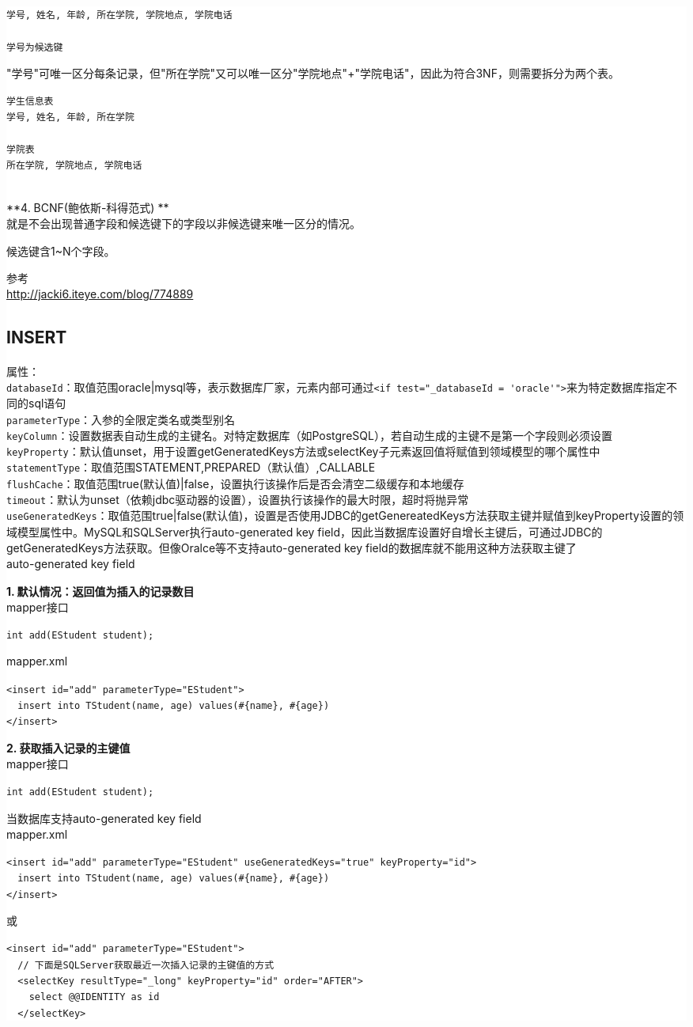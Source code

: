 ````
学号, 姓名, 年龄, 所在学院, 学院地点, 学院电话

学号为候选键
````
"学号"可唯一区分每条记录，但"所在学院"又可以唯一区分"学院地点"+"学院电话"，因此为符合3NF，则需要拆分为两个表。<br/>
````
学生信息表
学号, 姓名, 年龄, 所在学院

学院表
所在学院, 学院地点, 学院电话
````
<br/>
**4. BCNF(鲍依斯-科得范式) **<br/>
 就是不会出现普通字段和候选键下的字段以非候选键来唯一区分的情况。<br/>

候选键含1~N个字段。<br/>

参考<br/>
http://jacki6.iteye.com/blog/774889<br/>

## INSERT
属性：<br/>
`databaseId`：取值范围oracle|mysql等，表示数据库厂家，元素内部可通过`<if test="_databaseId = 'oracle'">`来为特定数据库指定不同的sql语句<br/>
`parameterType`：入参的全限定类名或类型别名<br/>
`keyColumn`：设置数据表自动生成的主键名。对特定数据库（如PostgreSQL），若自动生成的主键不是第一个字段则必须设置<br/>
`keyProperty`：默认值unset，用于设置getGeneratedKeys方法或selectKey子元素返回值将赋值到领域模型的哪个属性中<br/>
`statementType`：取值范围STATEMENT,PREPARED（默认值）,CALLABLE<br/>
`flushCache`：取值范围true(默认值)|false，设置执行该操作后是否会清空二级缓存和本地缓存<br/>
`timeout`：默认为unset（依赖jdbc驱动器的设置），设置执行该操作的最大时限，超时将抛异常<br/>
`useGeneratedKeys`：取值范围true|false(默认值)，设置是否使用JDBC的getGenereatedKeys方法获取主键并赋值到keyProperty设置的领域模型属性中。MySQL和SQLServer执行auto-generated key field，因此当数据库设置好自增长主键后，可通过JDBC的getGeneratedKeys方法获取。但像Oralce等不支持auto-generated key field的数据库就不能用这种方法获取主键了<br/>
auto-generated key field<Br/>

**1. 默认情况：返回值为插入的记录数目**<br/>
mapper接口<br/>
````
int add(EStudent student);
````
mapper.xml<br/>
````
<insert id="add" parameterType="EStudent">
  insert into TStudent(name, age) values(#{name}, #{age})
</insert>
````
**2. 获取插入记录的主键值**<br/>
mapper接口<br/>
````
int add(EStudent student);
````
当数据库支持auto-generated key field<br/>
mapper.xml<br/>
````
<insert id="add" parameterType="EStudent" useGeneratedKeys="true" keyProperty="id">
  insert into TStudent(name, age) values(#{name}, #{age})
</insert>
````
或<br/>
````
<insert id="add" parameterType="EStudent">
  // 下面是SQLServer获取最近一次插入记录的主键值的方式
  <selectKey resultType="_long" keyProperty="id" order="AFTER">
    select @@IDENTITY as id
  </selectKey>
````